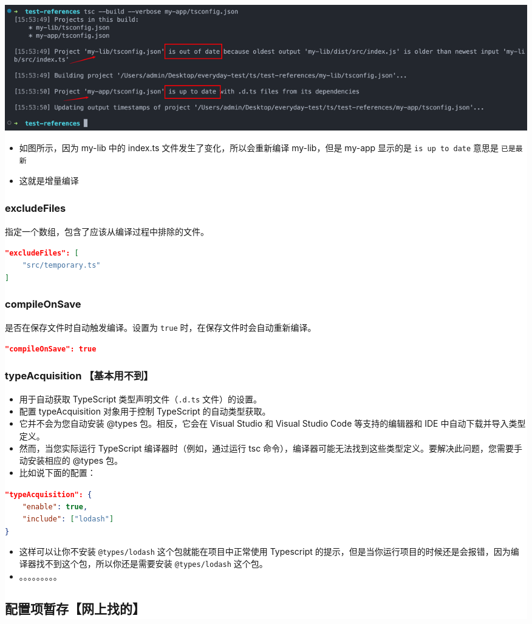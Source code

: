 ![Alt text](image-2.png)

- 如图所示，因为 my-lib 中的 index.ts 文件发生了变化，所以会重新编译 my-lib，但是 my-app 显示的是 `is up to date` 意思是 `已是最新`

- 这就是增量编译

### **excludeFiles**

指定一个数组，包含了应该从编译过程中排除的文件。

```json
"excludeFiles": [
    "src/temporary.ts"
]
```

### **compileOnSave**

是否在保存文件时自动触发编译。设置为 `true` 时，在保存文件时会自动重新编译。

```json
"compileOnSave": true
```

### **typeAcquisition** 【基本用不到】

- 用于自动获取 TypeScript 类型声明文件（`.d.ts` 文件）的设置。
- 配置 typeAcquisition 对象用于控制 TypeScript 的自动类型获取。
- 它并不会为您自动安装 @types 包。相反，它会在 Visual Studio 和 Visual Studio Code 等支持的编辑器和 IDE 中自动下载并导入类型定义。
- 然而，当您实际运行 TypeScript 编译器时（例如，通过运行 tsc 命令），编译器可能无法找到这些类型定义。要解决此问题，您需要手动安装相应的 @types 包。
- 比如说下面的配置：

```json
"typeAcquisition": {
    "enable": true,
    "include": ["lodash"]
}
```

- 这样可以让你不安装 `@types/lodash` 这个包就能在项目中正常使用 Typescript 的提示，但是当你运行项目的时候还是会报错，因为编译器找不到这个包，所以你还是需要安装 `@types/lodash` 这个包。
- 。。。。。。。。。

## 配置项暂存【网上找的】
